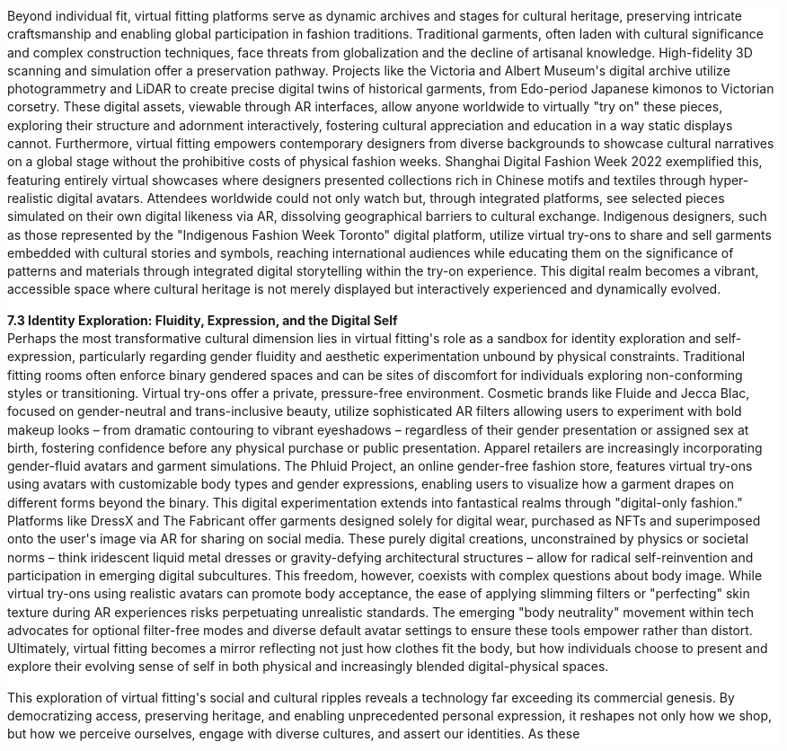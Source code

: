 Beyond individual fit, virtual fitting platforms serve as dynamic archives and stages for cultural heritage, preserving intricate craftsmanship and enabling global participation in fashion traditions. Traditional garments, often laden with cultural significance and complex construction techniques, face threats from globalization and the decline of artisanal knowledge. High-fidelity 3D scanning and simulation offer a preservation pathway. Projects like the Victoria and Albert Museum's digital archive utilize photogrammetry and LiDAR to create precise digital twins of historical garments, from Edo-period Japanese kimonos to Victorian corsetry. These digital assets, viewable through AR interfaces, allow anyone worldwide to virtually "try on" these pieces, exploring their structure and adornment interactively, fostering cultural appreciation and education in a way static displays cannot. Furthermore, virtual fitting empowers contemporary designers from diverse backgrounds to showcase cultural narratives on a global stage without the prohibitive costs of physical fashion weeks. Shanghai Digital Fashion Week 2022 exemplified this, featuring entirely virtual showcases where designers presented collections rich in Chinese motifs and textiles through hyper-realistic digital avatars. Attendees worldwide could not only watch but, through integrated platforms, see selected pieces simulated on their own digital likeness via AR, dissolving geographical barriers to cultural exchange. Indigenous designers, such as those represented by the "Indigenous Fashion Week Toronto" digital platform, utilize virtual try-ons to share and sell garments embedded with cultural stories and symbols, reaching international audiences while educating them on the significance of patterns and materials through integrated digital storytelling within the try-on experience. This digital realm becomes a vibrant, accessible space where cultural heritage is not merely displayed but interactively experienced and dynamically evolved.

**7.3 Identity Exploration: Fluidity, Expression, and the Digital Self**  
Perhaps the most transformative cultural dimension lies in virtual fitting's role as a sandbox for identity exploration and self-expression, particularly regarding gender fluidity and aesthetic experimentation unbound by physical constraints. Traditional fitting rooms often enforce binary gendered spaces and can be sites of discomfort for individuals exploring non-conforming styles or transitioning. Virtual try-ons offer a private, pressure-free environment. Cosmetic brands like Fluide and Jecca Blac, focused on gender-neutral and trans-inclusive beauty, utilize sophisticated AR filters allowing users to experiment with bold makeup looks – from dramatic contouring to vibrant eyeshadows – regardless of their gender presentation or assigned sex at birth, fostering confidence before any physical purchase or public presentation. Apparel retailers are increasingly incorporating gender-fluid avatars and garment simulations. The Phluid Project, an online gender-free fashion store, features virtual try-ons using avatars with customizable body types and gender expressions, enabling users to visualize how a garment drapes on different forms beyond the binary. This digital experimentation extends into fantastical realms through "digital-only fashion." Platforms like DressX and The Fabricant offer garments designed solely for digital wear, purchased as NFTs and superimposed onto the user's image via AR for sharing on social media. These purely digital creations, unconstrained by physics or societal norms – think iridescent liquid metal dresses or gravity-defying architectural structures – allow for radical self-reinvention and participation in emerging digital subcultures. This freedom, however, coexists with complex questions about body image. While virtual try-ons using realistic avatars can promote body acceptance, the ease of applying slimming filters or "perfecting" skin texture during AR experiences risks perpetuating unrealistic standards. The emerging "body neutrality" movement within tech advocates for optional filter-free modes and diverse default avatar settings to ensure these tools empower rather than distort. Ultimately, virtual fitting becomes a mirror reflecting not just how clothes fit the body, but how individuals choose to present and explore their evolving sense of self in both physical and increasingly blended digital-physical spaces.

This exploration of virtual fitting's social and cultural ripples reveals a technology far exceeding its commercial genesis. By democratizing access, preserving heritage, and enabling unprecedented personal expression, it reshapes not only how we shop, but how we perceive ourselves, engage with diverse cultures, and assert our identities. As these
